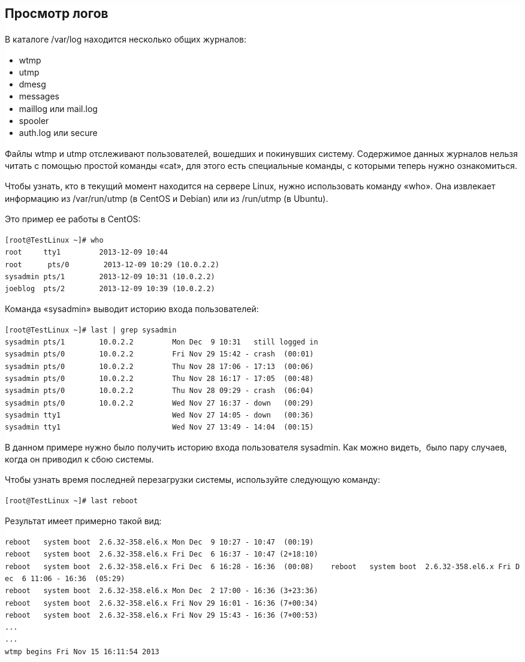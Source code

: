 ## Просмотр логов

В каталоге /var/log находится несколько общих журналов:

*   wtmp
*   utmp
*   dmesg
*   messages
*   maillog или mail.log
*   spooler
*   auth.log или secure

Файлы wtmp и utmp отслеживают пользователей, вошедших и покинувших систему. Содержимое данных журналов нельзя читать с помощью простой команды «cat», для этого есть специальные команды, с которыми теперь нужно ознакомиться.

Чтобы узнать, кто в текущий момент находится на сервере Linux, нужно использовать команду «who». Она извлекает информацию из /var/run/utmp (в CentOS и Debian) или из /run/utmp (в Ubuntu).

Это пример ее работы в CentOS:

```
[root@TestLinux ~]# who  
root     tty1         2013-12-09 10:44  
root      pts/0        2013-12-09 10:29 (10.0.2.2)  
sysadmin pts/1        2013-12-09 10:31 (10.0.2.2)  
joeblog  pts/2        2013-12-09 10:39 (10.0.2.2)
```

Команда «sysadmin» выводит историю входа пользователей:

```
[root@TestLinux ~]# last | grep sysadmin  
sysadmin pts/1        10.0.2.2         Mon Dec  9 10:31   still logged in  
sysadmin pts/0        10.0.2.2         Fri Nov 29 15:42 - crash  (00:01)  
sysadmin pts/0        10.0.2.2         Thu Nov 28 17:06 - 17:13  (00:06)  
sysadmin pts/0        10.0.2.2         Thu Nov 28 16:17 - 17:05  (00:48)  
sysadmin pts/0        10.0.2.2         Thu Nov 28 09:29 - crash  (06:04)  
sysadmin pts/0        10.0.2.2         Wed Nov 27 16:37 - down   (00:29)  
sysadmin tty1                          Wed Nov 27 14:05 - down   (00:36)  
sysadmin tty1                          Wed Nov 27 13:49 - 14:04  (00:15)
```

В данном примере нужно было получить историю входа пользователя sysadmin. Как можно видеть,  было пару случаев, когда он приводил к сбою системы.

Чтобы узнать время последней перезагрузки системы, используйте следующую команду:

```
[root@TestLinux ~]# last reboot
```

Результат имеет примерно такой вид:

```
reboot   system boot  2.6.32-358.el6.x Mon Dec  9 10:27 - 10:47  (00:19)  
reboot   system boot  2.6.32-358.el6.x Fri Dec  6 16:37 - 10:47 (2+18:10)  
reboot   system boot  2.6.32-358.el6.x Fri Dec  6 16:28 - 16:36  (00:08)    reboot   system boot  2.6.32-358.el6.x Fri Dec  6 11:06 - 16:36  (05:29)  
reboot   system boot  2.6.32-358.el6.x Mon Dec  2 17:00 - 16:36 (3+23:36)  
reboot   system boot  2.6.32-358.el6.x Fri Nov 29 16:01 - 16:36 (7+00:34)  
reboot   system boot  2.6.32-358.el6.x Fri Nov 29 15:43 - 16:36 (7+00:53)  
...  
...  
wtmp begins Fri Nov 15 16:11:54 2013
```
